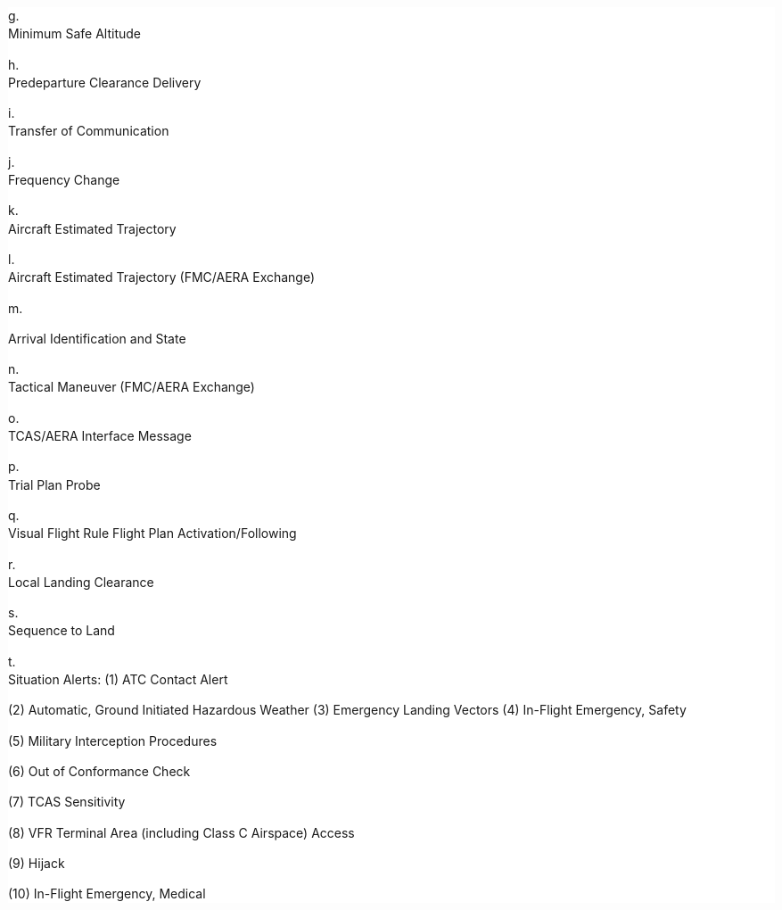 g.  
Minimum Safe Altitude 
 
h.  
Predeparture Clearance Delivery 
 
i.  
Transfer of Communication 
  
 
j.  
Frequency Change 
 
k.  
Aircraft Estimated Trajectory 
 
l.  
Aircraft Estimated Trajectory (FMC/AERA Exchange) 
 
m. 
 
Arrival Identification and State 
 
n.  
Tactical Maneuver (FMC/AERA Exchange) 
 
o.  
TCAS/AERA Interface Message 
 
p.  
Trial Plan Probe 
 
 
q.  
Visual Flight Rule Flight Plan Activation/Following 

r.  
Local Landing Clearance 

s.  
Sequence to Land 

t.  
Situation Alerts: 
(1) ATC Contact Alert 
 
(2) Automatic, Ground Initiated Hazardous Weather 
(3) Emergency Landing Vectors 
(4) In-Flight Emergency, Safety 
 
(5) Military Interception Procedures 
 
(6) Out of Conformance Check 
 
(7) TCAS Sensitivity 
 
(8) VFR Terminal Area (including Class C Airspace) Access 
 
(9) Hijack 


(10) In-Flight Emergency, Medical
 